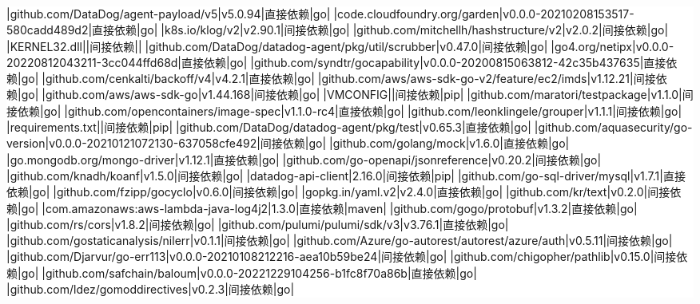 |github.com/DataDog/agent-payload/v5|v5.0.94|直接依赖|go|
|code.cloudfoundry.org/garden|v0.0.0-20210208153517-580cadd489d2|直接依赖|go|
|k8s.io/klog/v2|v2.90.1|间接依赖|go|
|github.com/mitchellh/hashstructure/v2|v2.0.2|间接依赖|go|
|KERNEL32.dll||间接依赖||
|github.com/DataDog/datadog-agent/pkg/util/scrubber|v0.47.0|间接依赖|go|
|go4.org/netipx|v0.0.0-20220812043211-3cc044ffd68d|直接依赖|go|
|github.com/syndtr/gocapability|v0.0.0-20200815063812-42c35b437635|直接依赖|go|
|github.com/cenkalti/backoff/v4|v4.2.1|直接依赖|go|
|github.com/aws/aws-sdk-go-v2/feature/ec2/imds|v1.12.21|间接依赖|go|
|github.com/aws/aws-sdk-go|v1.44.168|间接依赖|go|
|VMCONFIG||间接依赖|pip|
|github.com/maratori/testpackage|v1.1.0|间接依赖|go|
|github.com/opencontainers/image-spec|v1.1.0-rc4|直接依赖|go|
|github.com/leonklingele/grouper|v1.1.1|间接依赖|go|
|requirements.txt||间接依赖|pip|
|github.com/DataDog/datadog-agent/pkg/test|v0.65.3|直接依赖|go|
|github.com/aquasecurity/go-version|v0.0.0-20210121072130-637058cfe492|间接依赖|go|
|github.com/golang/mock|v1.6.0|直接依赖|go|
|go.mongodb.org/mongo-driver|v1.12.1|直接依赖|go|
|github.com/go-openapi/jsonreference|v0.20.2|间接依赖|go|
|github.com/knadh/koanf|v1.5.0|间接依赖|go|
|datadog-api-client|2.16.0|间接依赖|pip|
|github.com/go-sql-driver/mysql|v1.7.1|直接依赖|go|
|github.com/fzipp/gocyclo|v0.6.0|间接依赖|go|
|gopkg.in/yaml.v2|v2.4.0|直接依赖|go|
|github.com/kr/text|v0.2.0|间接依赖|go|
|com.amazonaws:aws-lambda-java-log4j2|1.3.0|直接依赖|maven|
|github.com/gogo/protobuf|v1.3.2|直接依赖|go|
|github.com/rs/cors|v1.8.2|间接依赖|go|
|github.com/pulumi/pulumi/sdk/v3|v3.76.1|直接依赖|go|
|github.com/gostaticanalysis/nilerr|v0.1.1|间接依赖|go|
|github.com/Azure/go-autorest/autorest/azure/auth|v0.5.11|间接依赖|go|
|github.com/Djarvur/go-err113|v0.0.0-20210108212216-aea10b59be24|间接依赖|go|
|github.com/chigopher/pathlib|v0.15.0|间接依赖|go|
|github.com/safchain/baloum|v0.0.0-20221229104256-b1fc8f70a86b|直接依赖|go|
|github.com/ldez/gomoddirectives|v0.2.3|间接依赖|go|